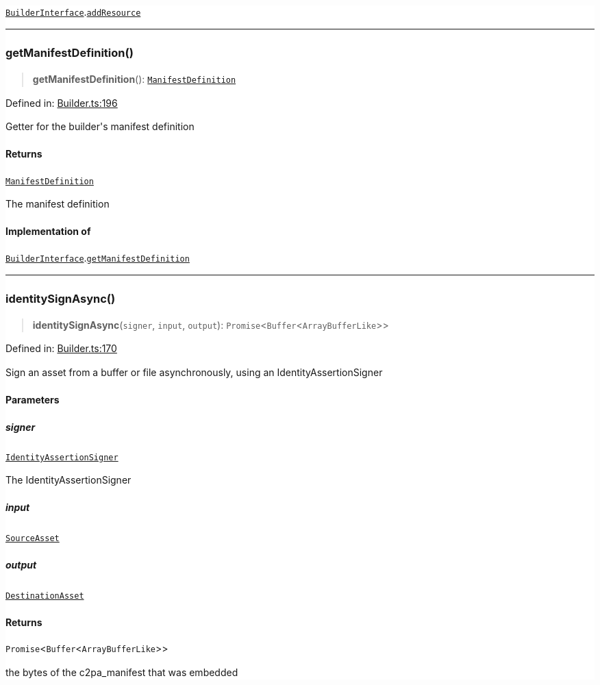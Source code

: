 [`BuilderInterface`](../interfaces/BuilderInterface.md).[`addResource`](../interfaces/BuilderInterface.md#addresource)

***

### getManifestDefinition()

> **getManifestDefinition**(): [`ManifestDefinition`](../interfaces/ManifestDefinition.md)

Defined in: [Builder.ts:196](https://github.com/contentauth/c2pa-node-v2/blob/280e70a4878b95c480efb475988df1206fe5da39/js-src/Builder.ts#L196)

Getter for the builder's manifest definition

#### Returns

[`ManifestDefinition`](../interfaces/ManifestDefinition.md)

The manifest definition

#### Implementation of

[`BuilderInterface`](../interfaces/BuilderInterface.md).[`getManifestDefinition`](../interfaces/BuilderInterface.md#getmanifestdefinition)

***

### identitySignAsync()

> **identitySignAsync**(`signer`, `input`, `output`): `Promise`\<`Buffer`\<`ArrayBufferLike`\>\>

Defined in: [Builder.ts:170](https://github.com/contentauth/c2pa-node-v2/blob/280e70a4878b95c480efb475988df1206fe5da39/js-src/Builder.ts#L170)

Sign an asset from a buffer or file asynchronously, using an
IdentityAssertionSigner

#### Parameters

##### signer

[`IdentityAssertionSigner`](IdentityAssertionSigner.md)

The IdentityAssertionSigner

##### input

[`SourceAsset`](../type-aliases/SourceAsset.md)

##### output

[`DestinationAsset`](../type-aliases/DestinationAsset.md)

#### Returns

`Promise`\<`Buffer`\<`ArrayBufferLike`\>\>

the bytes of the c2pa_manifest that was embedded
